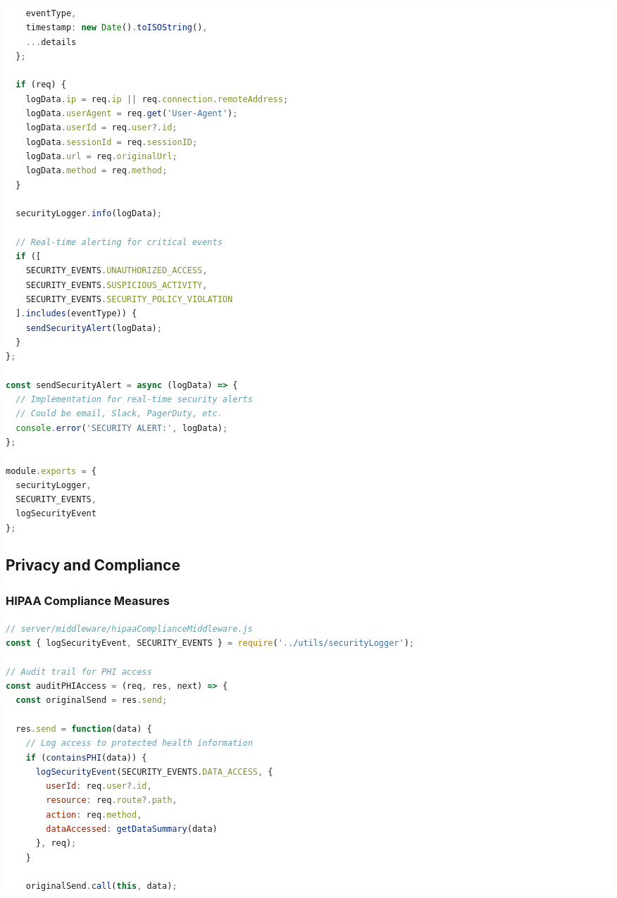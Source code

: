 ```javascript
    eventType,
    timestamp: new Date().toISOString(),
    ...details
  };

  if (req) {
    logData.ip = req.ip || req.connection.remoteAddress;
    logData.userAgent = req.get('User-Agent');
    logData.userId = req.user?.id;
    logData.sessionId = req.sessionID;
    logData.url = req.originalUrl;
    logData.method = req.method;
  }

  securityLogger.info(logData);

  // Real-time alerting for critical events
  if ([
    SECURITY_EVENTS.UNAUTHORIZED_ACCESS,
    SECURITY_EVENTS.SUSPICIOUS_ACTIVITY,
    SECURITY_EVENTS.SECURITY_POLICY_VIOLATION
  ].includes(eventType)) {
    sendSecurityAlert(logData);
  }
};

const sendSecurityAlert = async (logData) => {
  // Implementation for real-time security alerts
  // Could be email, Slack, PagerDuty, etc.
  console.error('SECURITY ALERT:', logData);
};

module.exports = {
  securityLogger,
  SECURITY_EVENTS,
  logSecurityEvent
};
```

## Privacy and Compliance

### HIPAA Compliance Measures

```javascript
// server/middleware/hipaaComplianceMiddleware.js
const { logSecurityEvent, SECURITY_EVENTS } = require('../utils/securityLogger');

// Audit trail for PHI access
const auditPHIAccess = (req, res, next) => {
  const originalSend = res.send;
  
  res.send = function(data) {
    // Log access to protected health information
    if (containsPHI(data)) {
      logSecurityEvent(SECURITY_EVENTS.DATA_ACCESS, {
        userId: req.user?.id,
        resource: req.route?.path,
        action: req.method,
        dataAccessed: getDataSummary(data)
      }, req);
    }
    
    originalSend.call(this, data);
```
